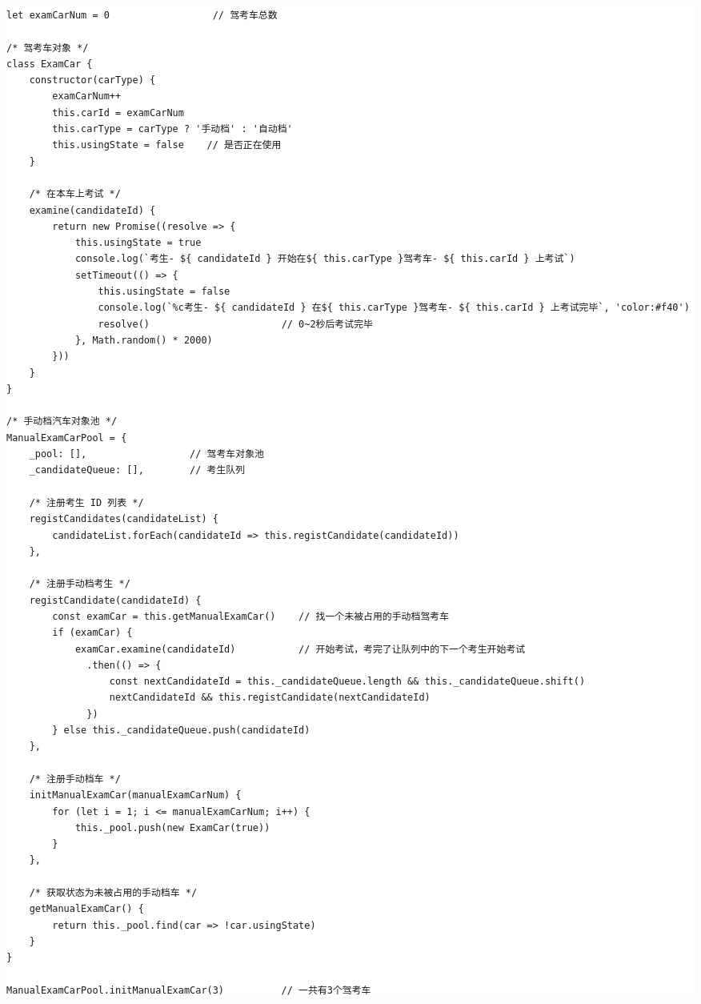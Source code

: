 ```
let examCarNum = 0                  // 驾考车总数

/* 驾考车对象 */
class ExamCar {
    constructor(carType) {
        examCarNum++
        this.carId = examCarNum
        this.carType = carType ? '手动档' : '自动档'
        this.usingState = false    // 是否正在使用
    }
    
    /* 在本车上考试 */
    examine(candidateId) {
        return new Promise((resolve => {
            this.usingState = true
            console.log(`考生- ${ candidateId } 开始在${ this.carType }驾考车- ${ this.carId } 上考试`)
            setTimeout(() => {
                this.usingState = false
                console.log(`%c考生- ${ candidateId } 在${ this.carType }驾考车- ${ this.carId } 上考试完毕`, 'color:#f40')
                resolve()                       // 0~2秒后考试完毕
            }, Math.random() * 2000)
        }))
    }
}

/* 手动档汽车对象池 */
ManualExamCarPool = {
    _pool: [],                  // 驾考车对象池
    _candidateQueue: [],        // 考生队列
    
    /* 注册考生 ID 列表 */
    registCandidates(candidateList) {
        candidateList.forEach(candidateId => this.registCandidate(candidateId))
    },
    
    /* 注册手动档考生 */
    registCandidate(candidateId) {
        const examCar = this.getManualExamCar()    // 找一个未被占用的手动档驾考车
        if (examCar) {
            examCar.examine(candidateId)           // 开始考试，考完了让队列中的下一个考生开始考试
              .then(() => {
                  const nextCandidateId = this._candidateQueue.length && this._candidateQueue.shift()
                  nextCandidateId && this.registCandidate(nextCandidateId)
              })
        } else this._candidateQueue.push(candidateId)
    },
    
    /* 注册手动档车 */
    initManualExamCar(manualExamCarNum) {
        for (let i = 1; i <= manualExamCarNum; i++) {
            this._pool.push(new ExamCar(true))
        }
    },
    
    /* 获取状态为未被占用的手动档车 */
    getManualExamCar() {
        return this._pool.find(car => !car.usingState)
    }
}

ManualExamCarPool.initManualExamCar(3)          // 一共有3个驾考车
```